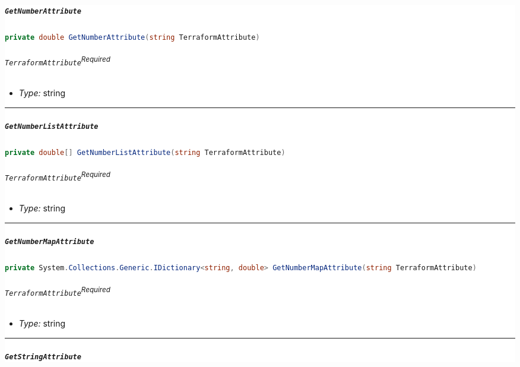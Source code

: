 ##### `GetNumberAttribute` <a name="GetNumberAttribute" id="@cdktf/provider-spotinst.oceanAwsExtendedResourceDefinition.OceanAwsExtendedResourceDefinition.getNumberAttribute"></a>

```csharp
private double GetNumberAttribute(string TerraformAttribute)
```

###### `TerraformAttribute`<sup>Required</sup> <a name="TerraformAttribute" id="@cdktf/provider-spotinst.oceanAwsExtendedResourceDefinition.OceanAwsExtendedResourceDefinition.getNumberAttribute.parameter.terraformAttribute"></a>

- *Type:* string

---

##### `GetNumberListAttribute` <a name="GetNumberListAttribute" id="@cdktf/provider-spotinst.oceanAwsExtendedResourceDefinition.OceanAwsExtendedResourceDefinition.getNumberListAttribute"></a>

```csharp
private double[] GetNumberListAttribute(string TerraformAttribute)
```

###### `TerraformAttribute`<sup>Required</sup> <a name="TerraformAttribute" id="@cdktf/provider-spotinst.oceanAwsExtendedResourceDefinition.OceanAwsExtendedResourceDefinition.getNumberListAttribute.parameter.terraformAttribute"></a>

- *Type:* string

---

##### `GetNumberMapAttribute` <a name="GetNumberMapAttribute" id="@cdktf/provider-spotinst.oceanAwsExtendedResourceDefinition.OceanAwsExtendedResourceDefinition.getNumberMapAttribute"></a>

```csharp
private System.Collections.Generic.IDictionary<string, double> GetNumberMapAttribute(string TerraformAttribute)
```

###### `TerraformAttribute`<sup>Required</sup> <a name="TerraformAttribute" id="@cdktf/provider-spotinst.oceanAwsExtendedResourceDefinition.OceanAwsExtendedResourceDefinition.getNumberMapAttribute.parameter.terraformAttribute"></a>

- *Type:* string

---

##### `GetStringAttribute` <a name="GetStringAttribute" id="@cdktf/provider-spotinst.oceanAwsExtendedResourceDefinition.OceanAwsExtendedResourceDefinition.getStringAttribute"></a>
